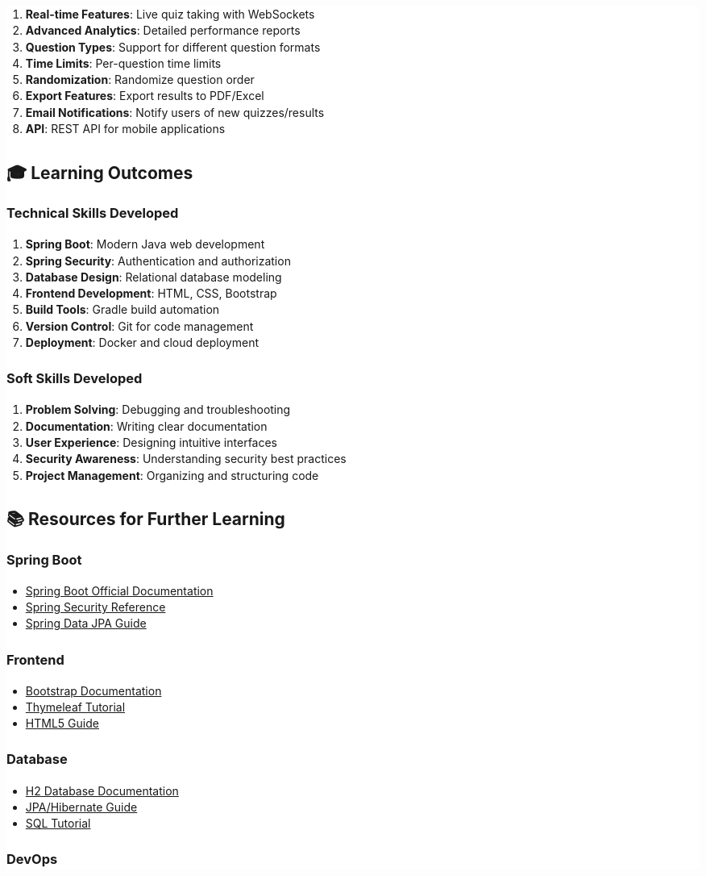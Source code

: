 1. **Real-time Features**: Live quiz taking with WebSockets
2. **Advanced Analytics**: Detailed performance reports
3. **Question Types**: Support for different question formats
4. **Time Limits**: Per-question time limits
5. **Randomization**: Randomize question order
6. **Export Features**: Export results to PDF/Excel
7. **Email Notifications**: Notify users of new quizzes/results
8. **API**: REST API for mobile applications

## 🎓 Learning Outcomes

### Technical Skills Developed

1. **Spring Boot**: Modern Java web development
2. **Spring Security**: Authentication and authorization
3. **Database Design**: Relational database modeling
4. **Frontend Development**: HTML, CSS, Bootstrap
5. **Build Tools**: Gradle build automation
6. **Version Control**: Git for code management
7. **Deployment**: Docker and cloud deployment

### Soft Skills Developed

1. **Problem Solving**: Debugging and troubleshooting
2. **Documentation**: Writing clear documentation
3. **User Experience**: Designing intuitive interfaces
4. **Security Awareness**: Understanding security best practices
5. **Project Management**: Organizing and structuring code

## 📚 Resources for Further Learning

### Spring Boot

- [Spring Boot Official Documentation](https://spring.io/projects/spring-boot)
- [Spring Security Reference](https://docs.spring.io/spring-security/reference/)
- [Spring Data JPA Guide](https://spring.io/projects/spring-data-jpa)

### Frontend

- [Bootstrap Documentation](https://getbootstrap.com/docs/)
- [Thymeleaf Tutorial](https://www.thymeleaf.org/doc/tutorials/3.0/usingthymeleaf.html)
- [HTML5 Guide](https://developer.mozilla.org/en-US/docs/Web/HTML)

### Database

- [H2 Database Documentation](http://www.h2database.com/html/main.html)
- [JPA/Hibernate Guide](https://hibernate.org/orm/documentation/)
- [SQL Tutorial](https://www.w3schools.com/sql/)

### DevOps
